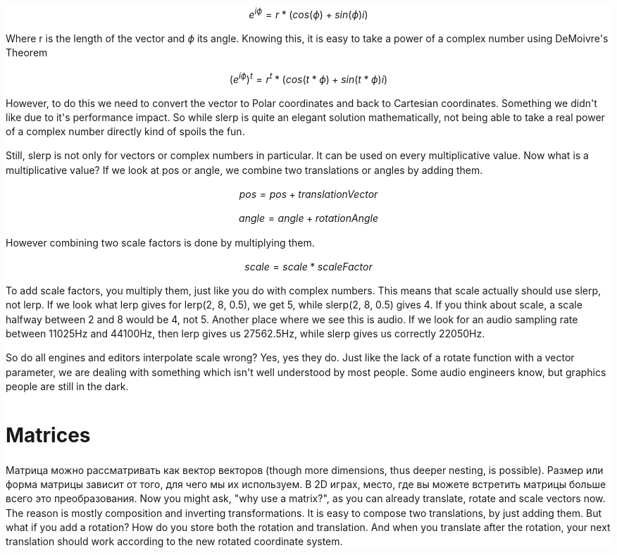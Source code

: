 $$
e^{i\phi} = r * (cos(\phi)+sin(\phi)i)
$$

Where r is the length of the vector and $\phi$ its angle. Knowing this, it is
easy to take a power of a complex number using DeMoivre's Theorem

$$
(e^{i\phi})^t = r^t * (cos(t*\phi)+sin(t*\phi)i)
$$

However, to do this we need to convert the vector to Polar coordinates and back
to Cartesian coordinates. Something we didn't like due to it's performance
impact. So while slerp is quite an elegant solution mathematically, not being
able to take a real power of a complex number directly kind of spoils the fun.

Still, slerp is not only for vectors or complex numbers in particular. It can be
used on every multiplicative value. Now what is a multiplicative value? If we
look at pos or angle, we combine two translations or angles by adding them.

$$
pos = pos + translationVector
$$

$$
angle = angle + rotationAngle
$$

However combining two scale factors is done by multiplying them.

$$
scale = scale * scaleFactor
$$

To add scale factors, you multiply them, just like you do with complex numbers.
This means that scale actually should use slerp, not lerp. If we look what lerp
gives for lerp(2, 8, 0.5), we get 5, while slerp(2, 8, 0.5) gives 4. If you
think about scale, a scale halfway between 2 and 8 would be 4, not 5. Another
place where we see this is audio. If we look for an audio sampling rate between
11025Hz and 44100Hz, then lerp gives us 27562.5Hz, while slerp gives us
correctly 22050Hz.

So do all engines and editors interpolate scale wrong? Yes, yes they do. Just
like the lack of a rotate function with a vector parameter, we are dealing with
something which isn't well understood by most people. Some audio engineers know,
but graphics people are still in the dark.

# Matrices

Матрица можно рассматривать как вектор векторов (though more dimensions, thus deeper
nesting, is possible). Размер или форма матрицы зависит от того, для чего мы их используем.
В 2D играх, место, где вы можете встретить матрицы больше всего это преобразования. 
Now you might ask, "why use a matrix?", as you
can already translate, rotate and scale vectors now. The reason is mostly
composition and inverting transformations. It is easy to compose two
translations, by just adding them. But what if you add a rotation? How do you
store both the rotation and translation. And when you translate after the
rotation, your next translation should work according to the new rotated
coordinate system.
